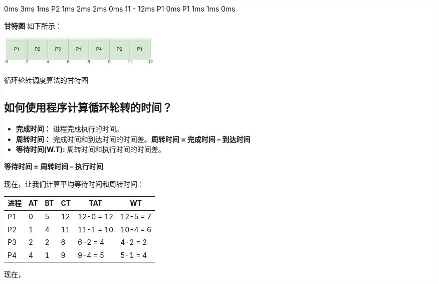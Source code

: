<td>0ms</td>
<td>3ms</td>
<td>1ms</td>
</tr>
<tr>
<td>P2</td>
<td>1ms</td>
<td>2ms</td>
<td>2ms</td>
<td>0ms</td>
</tr>
<tr>
<td>11 - 12ms</td>
<td>P1</td>
<td>0ms</td>
<td></td>
<td>P1</td>
<td>1ms</td>
<td>1ms</td>
<td>0ms</td>
</tr>
</table>

**甘特图** 如下所示：

![img](./image/UntitledDiagram6-300x54.jpg)

循环轮转调度算法的甘特图

## 如何使用程序计算循环轮转的时间？

- **完成时间：** 进程完成执行的时间。
- **周转时间：** 完成时间和到达时间的时间差。**周转时间 = 完成时间 – 到达时间**
- **等待时间(W.T):** 周转时间和执行时间的时间差。

**等待时间 = 周转时间 – 执行时间**

现在，让我们计算平均等待时间和周转时间：

| 进程 | AT | BT | CT | TAT | WT |
| --- | --- | --- | --- | --- | --- |
| P1 | 0 | 5 | 12 | 12-0 = 12 | 12-5 = 7 |
| P2 | 1 | 4 | 11 | 11-1 = 10 | 10-4 = 6 |
| P3 | 2 | 2 | 6 | 6-2 = 4 | 4-2 = 2 |
| P4 | 4 | 1 | 9 | 9-4 = 5 | 5-1 = 4 |

现在，
